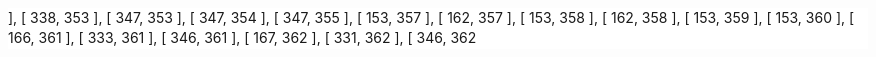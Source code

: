   ],
  [
    338,
    353
  ],
  [
    347,
    353
  ],
  [
    347,
    354
  ],
  [
    347,
    355
  ],
  [
    153,
    357
  ],
  [
    162,
    357
  ],
  [
    153,
    358
  ],
  [
    162,
    358
  ],
  [
    153,
    359
  ],
  [
    153,
    360
  ],
  [
    166,
    361
  ],
  [
    333,
    361
  ],
  [
    346,
    361
  ],
  [
    167,
    362
  ],
  [
    331,
    362
  ],
  [
    346,
    362